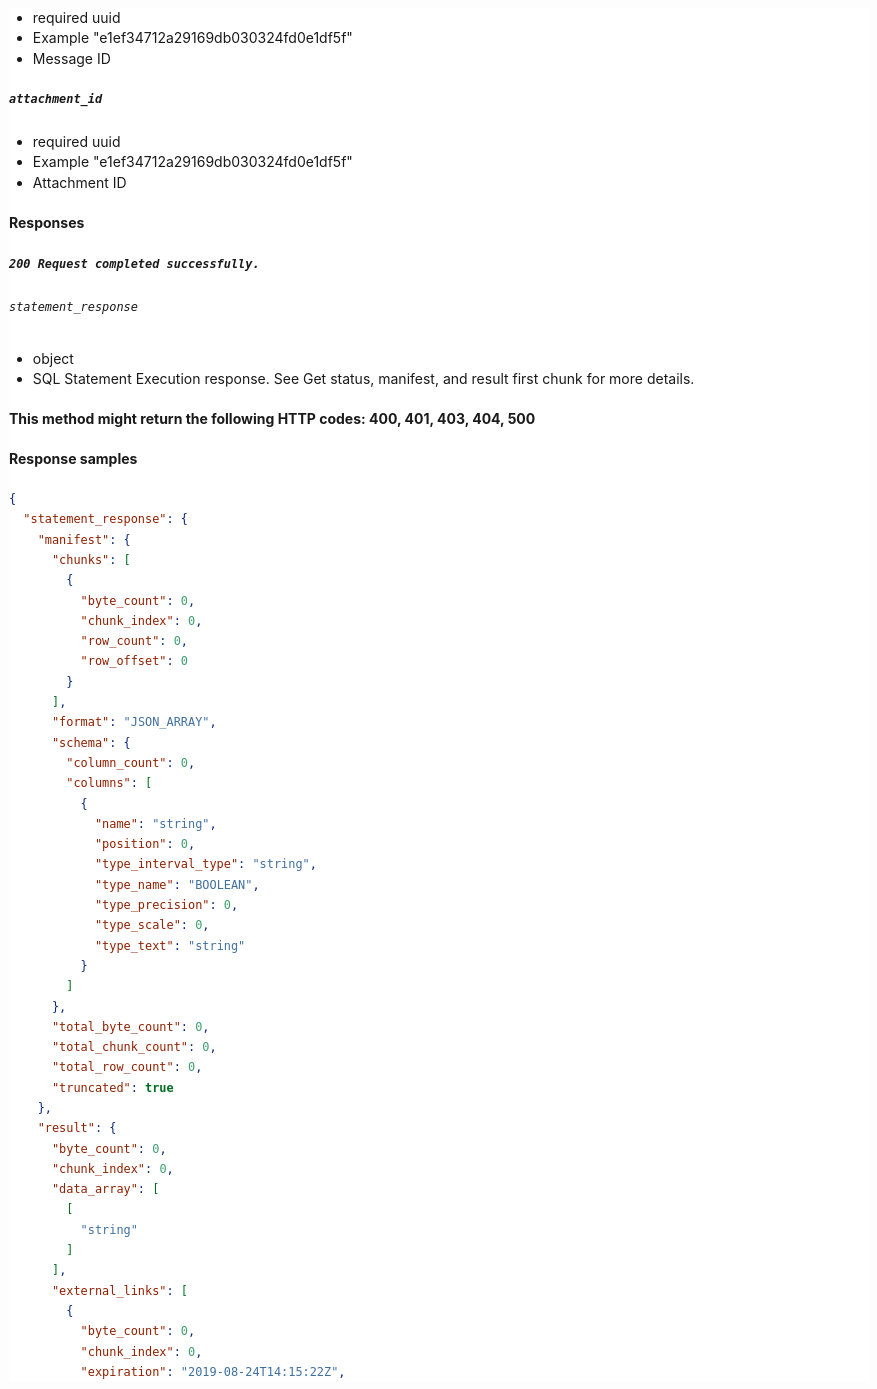 * required uuid
* Example "e1ef34712a29169db030324fd0e1df5f"
* Message ID
##### `attachment_id`
* required uuid
* Example "e1ef34712a29169db030324fd0e1df5f"
* Attachment ID
#### Responses
##### `200 Request completed successfully.`
###### `statement_response`
* object
* SQL Statement Execution response. See Get status, manifest, and result first chunk for more details.
#### This method might return the following HTTP codes: 400, 401, 403, 404, 500
#### Response samples

```json
{
  "statement_response": {
    "manifest": {
      "chunks": [
        {
          "byte_count": 0,
          "chunk_index": 0,
          "row_count": 0,
          "row_offset": 0
        }
      ],
      "format": "JSON_ARRAY",
      "schema": {
        "column_count": 0,
        "columns": [
          {
            "name": "string",
            "position": 0,
            "type_interval_type": "string",
            "type_name": "BOOLEAN",
            "type_precision": 0,
            "type_scale": 0,
            "type_text": "string"
          }
        ]
      },
      "total_byte_count": 0,
      "total_chunk_count": 0,
      "total_row_count": 0,
      "truncated": true
    },
    "result": {
      "byte_count": 0,
      "chunk_index": 0,
      "data_array": [
        [
          "string"
        ]
      ],
      "external_links": [
        {
          "byte_count": 0,
          "chunk_index": 0,
          "expiration": "2019-08-24T14:15:22Z",
```